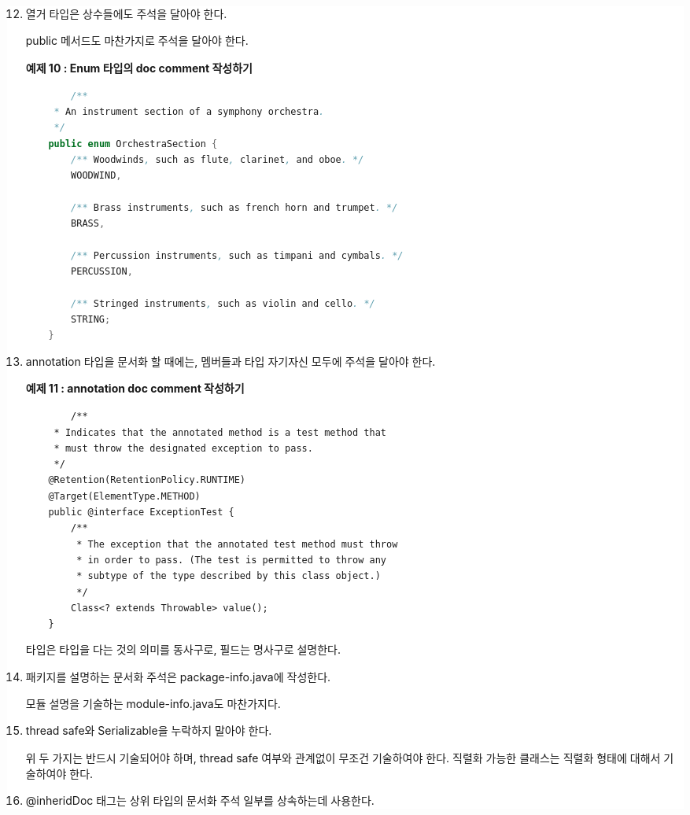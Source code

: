 12. 열거 타입은 상수들에도 주석을 달아야 한다.

    public 메서드도 마찬가지로 주석을 달아야 한다.

    **예제 10 : Enum 타입의 doc comment 작성하기**

    ```java
    		/**
         * An instrument section of a symphony orchestra.
         */
        public enum OrchestraSection {
            /** Woodwinds, such as flute, clarinet, and oboe. */
            WOODWIND,

            /** Brass instruments, such as french horn and trumpet. */
            BRASS,

            /** Percussion instruments, such as timpani and cymbals. */
            PERCUSSION,

            /** Stringed instruments, such as violin and cello. */
            STRING;
        }
    ```

13. annotation 타입을 문서화 할 때에는, 멤버들과 타입 자기자신 모두에 주석을 달아야 한다.

    **예제 11 : annotation doc comment 작성하기**

    ```
    		/**
         * Indicates that the annotated method is a test method that
         * must throw the designated exception to pass.
         */
        @Retention(RetentionPolicy.RUNTIME)
        @Target(ElementType.METHOD)
        public @interface ExceptionTest {
            /**
             * The exception that the annotated test method must throw
             * in order to pass. (The test is permitted to throw any
             * subtype of the type described by this class object.)
             */
            Class<? extends Throwable> value();
        }
    ```

    타입은 타입을 다는 것의 의미를 동사구로, 필드는 명사구로 설명한다.

14. 패키지를 설명하는 문서화 주석은 package-info.java에 작성한다.

    모듈 설명을 기술하는 module-info.java도 마찬가지다.

15. thread safe와 Serializable을 누락하지 말아야 한다.

    위 두 가지는 반드시 기술되어야 하며, thread safe 여부와 관계없이 무조건 기술하여야 한다. 직렬화 가능한 클래스는 직렬화 형태에 대해서 기술하여야 한다.

16. @inheridDoc 태그는 상위 타입의 문서화 주석 일부를 상속하는데 사용한다.
